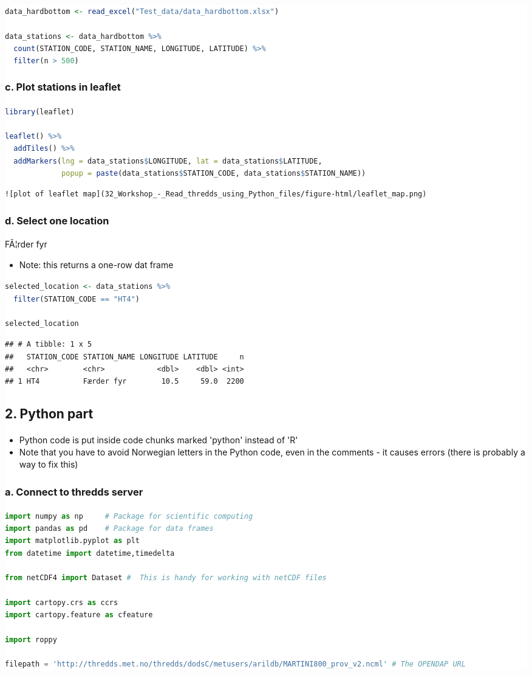 
```r
data_hardbottom <- read_excel("Test_data/data_hardbottom.xlsx")

data_stations <- data_hardbottom %>%
  count(STATION_CODE, STATION_NAME, LONGITUDE, LATITUDE) %>%
  filter(n > 500)
```

### c. Plot stations in leaflet

```r
library(leaflet)

leaflet() %>%
  addTiles() %>%
  addMarkers(lng = data_stations$LONGITUDE, lat = data_stations$LATITUDE,
             popup = paste(data_stations$STATION_CODE, data_stations$STATION_NAME))
```

```
![plot of leaflet map](32_Workshop_-_Read_thredds_using_Python_files/figure-html/leaflet_map.png)

```

### d. Select one location     
FÃ¦rder fyr  
* Note: this returns a one-row dat frame

```r
selected_location <- data_stations %>%
  filter(STATION_CODE == "HT4")

selected_location
```

```
## # A tibble: 1 x 5
##   STATION_CODE STATION_NAME LONGITUDE LATITUDE     n
##   <chr>        <chr>            <dbl>    <dbl> <int>
## 1 HT4          Færder fyr        10.5     59.0  2200
```

## 2. Python part

* Python code is put inside code chunks marked 'python' instead of 'R'
* Note that you have to avoid Norwegian letters in the Python code, even in the comments - it causes errors (there is probably a way to fix this)  

### a. Connect to thredds server  

```python
import numpy as np     # Package for scientific computing 
import pandas as pd    # Package for data frames 
import matplotlib.pyplot as plt   
from datetime import datetime,timedelta

from netCDF4 import Dataset #  This is handy for working with netCDF files

import cartopy.crs as ccrs
import cartopy.feature as cfeature

import roppy

filepath = 'http://thredds.met.no/thredds/dodsC/metusers/arildb/MARTINI800_prov_v2.ncml' # The OPENDAP URL

```